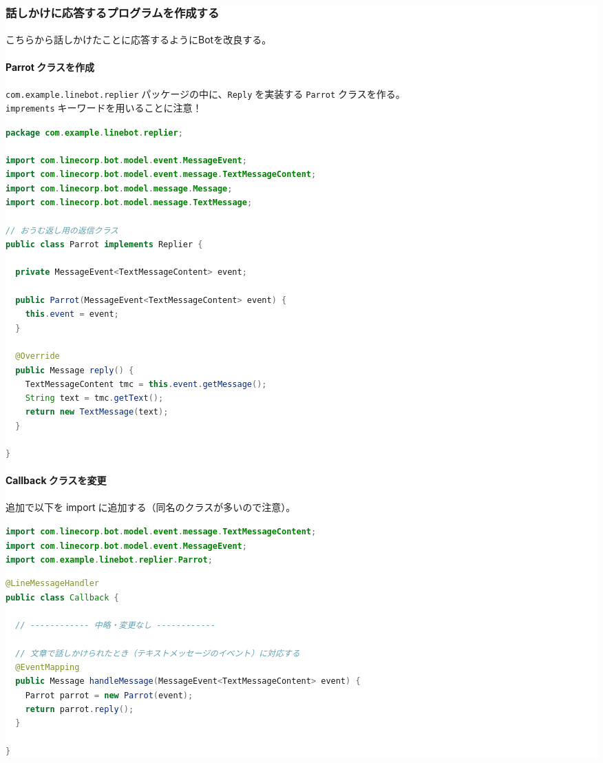
### 話しかけに応答するプログラムを作成する

こちらから話しかけたことに応答するようにBotを改良する。

#### Parrot クラスを作成

`com.example.linebot.replier` パッケージの中に、`Reply` を実装する `Parrot` クラスを作る。  
`imprements` キーワードを用いることに注意！

```java
package com.example.linebot.replier;

import com.linecorp.bot.model.event.MessageEvent;
import com.linecorp.bot.model.event.message.TextMessageContent;
import com.linecorp.bot.model.message.Message;
import com.linecorp.bot.model.message.TextMessage;

// おうむ返し用の返信クラス
public class Parrot implements Replier {

  private MessageEvent<TextMessageContent> event;

  public Parrot(MessageEvent<TextMessageContent> event) {
    this.event = event;
  }

  @Override
  public Message reply() {
    TextMessageContent tmc = this.event.getMessage();
    String text = tmc.getText();
    return new TextMessage(text);
  }

}
```


#### Callback クラスを変更

追加で以下を import に追加する（同名のクラスが多いので注意）。

```java
import com.linecorp.bot.model.event.message.TextMessageContent;
import com.linecorp.bot.model.event.MessageEvent;
import com.example.linebot.replier.Parrot;
```

```java
@LineMessageHandler
public class Callback {

  // ------------ 中略・変更なし ------------ 

  // 文章で話しかけられたとき（テキストメッセージのイベント）に対応する
  @EventMapping
  public Message handleMessage(MessageEvent<TextMessageContent> event) {
    Parrot parrot = new Parrot(event);
    return parrot.reply();
  }

}
```
